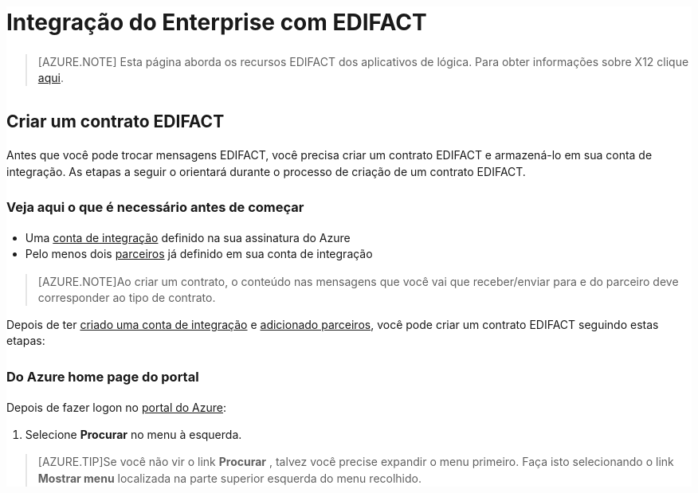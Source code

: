 <properties 
    pageTitle="Integração do Enterprise com EDIFACT | Microsoft Azure" 
    description="Saiba como usar contratos EDIFACT para criar aplicativos de lógica" 
    services="logic-apps" 
    documentationCenter=".net,nodejs,java"
    authors="jeffhollan" 
    manager="erikre" 
    editor="cgronlun"/>

<tags 
    ms.service="app-service-logic" 
    ms.workload="integration" 
    ms.tgt_pltfrm="na" 
    ms.devlang="na" 
    ms.topic="article" 
    ms.date="07/26/2016" 
    ms.author="jonfan"/>

# <a name="enterprise-integration-with-edifact"></a>Integração do Enterprise com EDIFACT 

> [AZURE.NOTE] Esta página aborda os recursos EDIFACT dos aplicativos de lógica. Para obter informações sobre X12 clique [aqui](app-service-logic-enterprise-integration-x12.md).

## <a name="create-an-edifact-agreement"></a>Criar um contrato EDIFACT 
Antes que você pode trocar mensagens EDIFACT, você precisa criar um contrato EDIFACT e armazená-lo em sua conta de integração. As etapas a seguir o orientará durante o processo de criação de um contrato EDIFACT.

### <a name="heres-what-you-need-before-you-get-started"></a>Veja aqui o que é necessário antes de começar
- Uma [conta de integração](./app-service-logic-enterprise-integration-accounts.md) definido na sua assinatura do Azure  
- Pelo menos dois [parceiros](./app-service-logic-enterprise-integration-partners.md) já definido em sua conta de integração  

>[AZURE.NOTE]Ao criar um contrato, o conteúdo nas mensagens que você vai que receber/enviar para e do parceiro deve corresponder ao tipo de contrato.    


Depois de ter [criado uma conta de integração](./app-service-logic-enterprise-integration-accounts.md) e [adicionado parceiros](./app-service-logic-enterprise-integration-partners.md), você pode criar um contrato EDIFACT seguindo estas etapas:  

### <a name="from-the-azure-portal-home-page"></a>Do Azure home page do portal

Depois de fazer logon no [portal do Azure](http://portal.azure.com "Azure portal"):  
1. Selecione **Procurar** no menu à esquerda.  

>[AZURE.TIP]Se você não vir o link **Procurar** , talvez você precise expandir o menu primeiro. Faça isto selecionando o link **Mostrar menu** localizada na parte superior esquerda do menu recolhido.  
